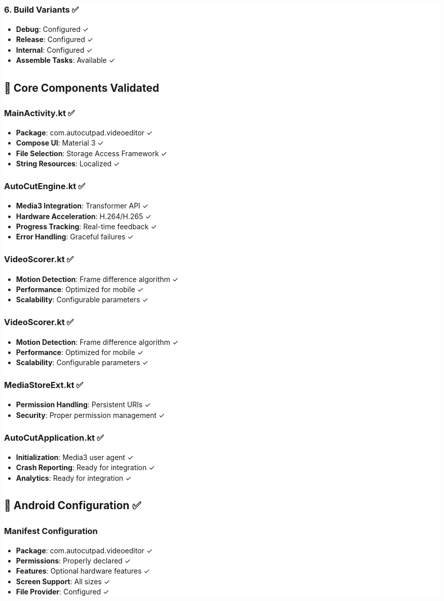 ### 6. Build Variants ✅
- **Debug**: Configured ✓
- **Release**: Configured ✓
- **Internal**: Configured ✓
- **Assemble Tasks**: Available ✓

## 🎯 Core Components Validated

### MainActivity.kt ✅
- **Package**: com.autocutpad.videoeditor ✓
- **Compose UI**: Material 3 ✓
- **File Selection**: Storage Access Framework ✓
- **String Resources**: Localized ✓

### AutoCutEngine.kt ✅
- **Media3 Integration**: Transformer API ✓
- **Hardware Acceleration**: H.264/H.265 ✓
- **Progress Tracking**: Real-time feedback ✓
- **Error Handling**: Graceful failures ✓

### VideoScorer.kt ✅
- **Motion Detection**: Frame difference algorithm ✓
- **Performance**: Optimized for mobile ✓
- **Scalability**: Configurable parameters ✓

### VideoScorer.kt ✅
- **Motion Detection**: Frame difference algorithm ✓
- **Performance**: Optimized for mobile ✓
- **Scalability**: Configurable parameters ✓

### MediaStoreExt.kt ✅
- **Permission Handling**: Persistent URIs ✓
- **Security**: Proper permission management ✓

### AutoCutApplication.kt ✅
- **Initialization**: Media3 user agent ✓
- **Crash Reporting**: Ready for integration ✓
- **Analytics**: Ready for integration ✓

## 📱 Android Configuration ✅

### Manifest Configuration
- **Package**: com.autocutpad.videoeditor ✓
- **Permissions**: Properly declared ✓
- **Features**: Optional hardware features ✓
- **Screen Support**: All sizes ✓
- **File Provider**: Configured ✓
